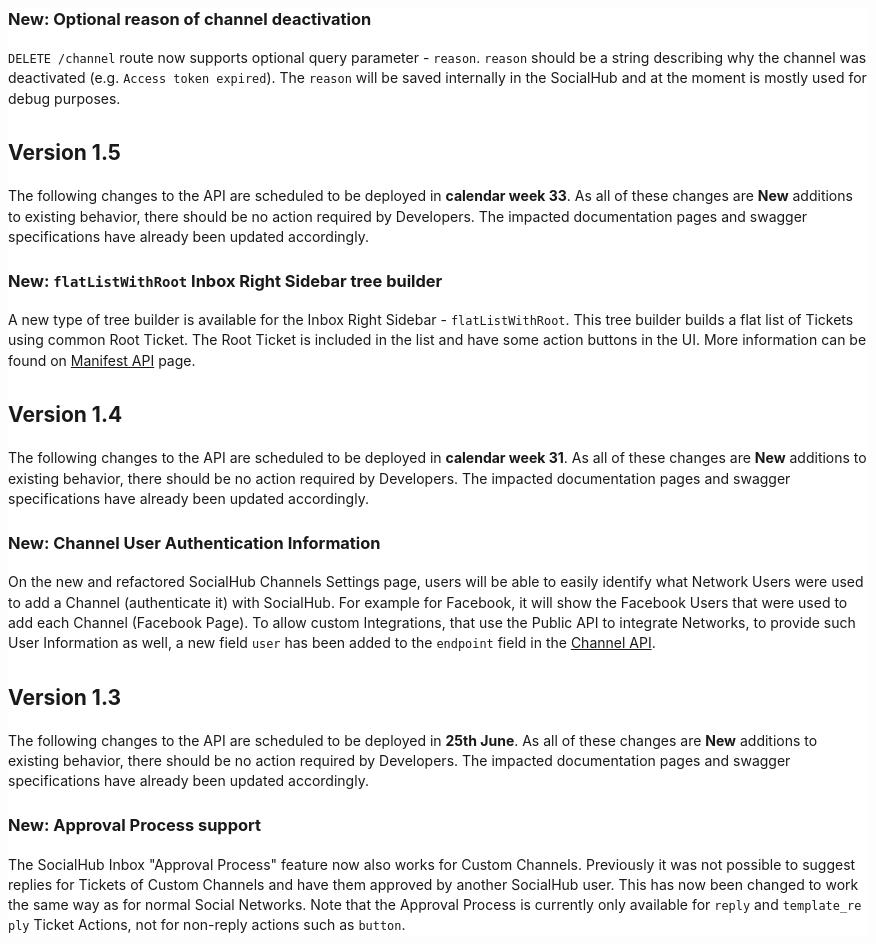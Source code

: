 ### New: Optional reason of channel deactivation

`DELETE /channel` route now supports optional query parameter - `reason`. `reason` should be a string describing why the channel was deactivated (e.g. `Access token expired`). The `reason` will be saved internally in the SocialHub and at the moment is mostly used for debug purposes.

## Version 1.5

The following changes to the API are scheduled to be deployed in **calendar week 33**. As all of these changes are **New** additions to existing behavior, there should be no action required by Developers. The impacted documentation pages and swagger specifications have already been updated accordingly.

### New: `flatListWithRoot` Inbox Right Sidebar tree builder

A new type of tree builder is available for the Inbox Right Sidebar - `flatListWithRoot`. This tree builder builds a flat list of Tickets using common Root Ticket. The Root Ticket is included in the list and have some action buttons in the UI. More information can be found on [Manifest API](general/manifest-api#inboxrightsidebar) page.

## Version 1.4

The following changes to the API are scheduled to be deployed in **calendar week 31**. As all of these changes are **New** additions to existing behavior, there should be no action required by Developers. The impacted documentation pages and swagger specifications have already been updated accordingly.

### New: Channel User Authentication Information

On the new and refactored SocialHub Channels Settings page, users will be able to easily identify what Network Users were used to add a Channel (authenticate it) with SocialHub. For example for Facebook, it will show the Facebook Users that were used to add each Channel (Facebook Page). To allow custom Integrations, that use the Public API to integrate Networks, to provide such User Information as well, a new field `user` has been added to the `endpoint` field in the [Channel API](general/channel-api#updating-channels).

## Version 1.3

The following changes to the API are scheduled to be deployed in **25th June**. As all of these changes are **New** additions to existing behavior, there should be no action required by Developers. The impacted documentation pages and swagger specifications have already been updated accordingly.

### New: Approval Process support

The SocialHub Inbox "Approval Process" feature now also works for Custom Channels. Previously it was not possible to suggest replies for Tickets of Custom Channels and have them approved by another SocialHub user. This has now been changed to work the same way as for normal Social Networks. Note that the Approval Process is currently only available for `reply` and `template_reply` Ticket Actions, not for non-reply actions such as `button`.
